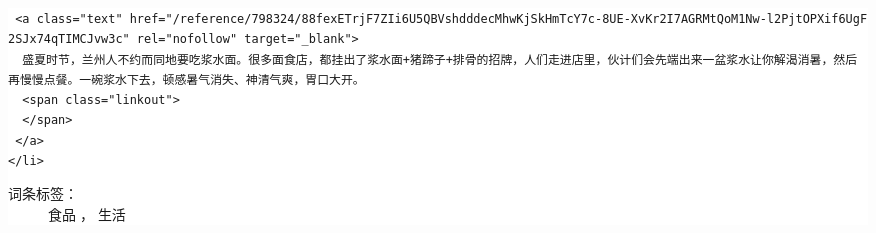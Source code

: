     <a class="text" href="/reference/798324/88fexETrjF7ZIi6U5QBVshdddecMhwKjSkHmTcY7c-8UE-XvKr2I7AGRMtQoM1Nw-l2PjtOPXif6UgF2SJx74qTIMCJvw3c" rel="nofollow" target="_blank">
      盛夏时节，兰州人不约而同地要吃浆水面。很多面食店，都挂出了浆水面+猪蹄子+排骨的招牌，人们走进店里，伙计们会先端出来一盆浆水让你解渴消暑，然后再慢慢点餐。一碗浆水下去，顿感暑气消失、神清气爽，胃口大开。
      <span class="linkout">
      </span>
     </a>
    </li>
   </ul>
  </dd>
 </dl>
 <div id="open-tag">
  <div class="open-tag-title">
   词条标签：
  </div>
  <dd id="open-tag-item">
   <span class="taglist">
    食品
   </span>
   ，
   <span class="taglist">
    生活
   </span>
  </dd>
  <div class="open-tag-collapse" id="open-tag-collapse">
  </div>
 </div>
 <div class="clear">
 </div>
</div>
